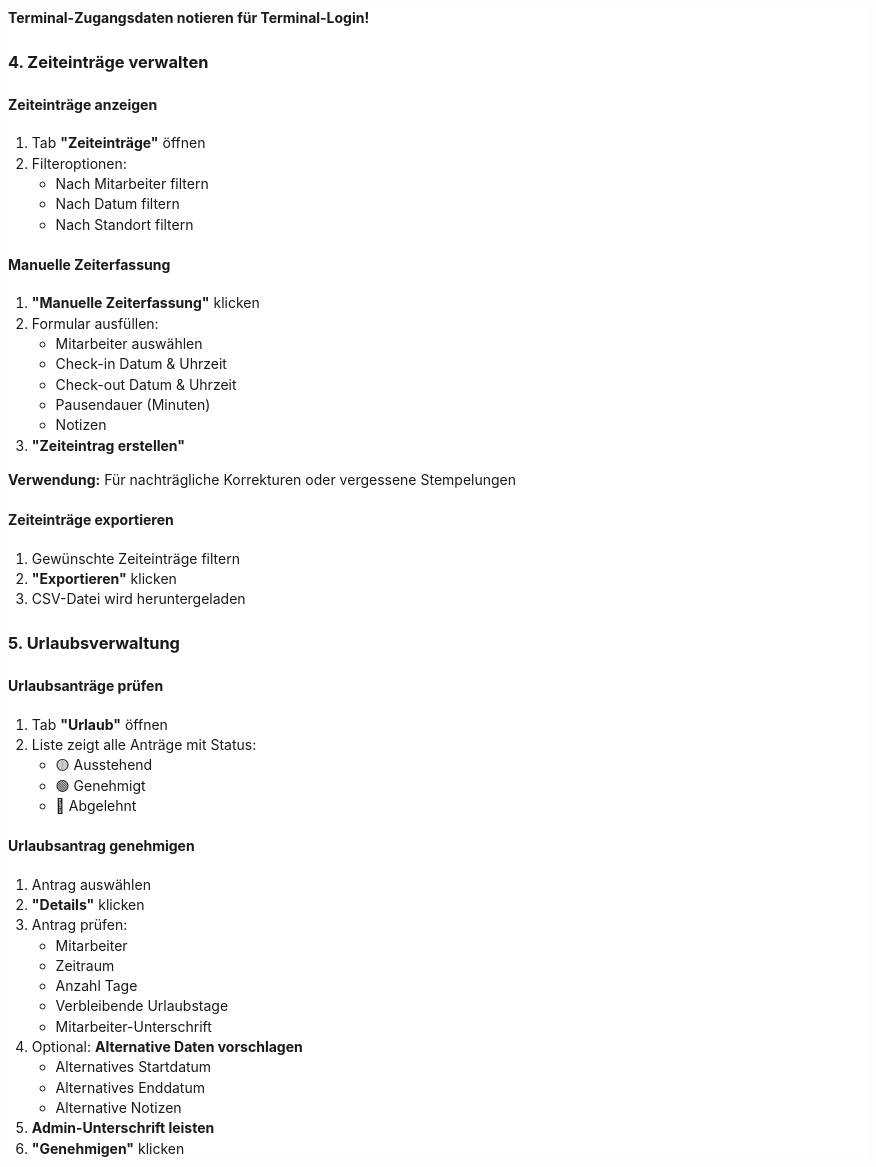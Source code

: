 **Terminal-Zugangsdaten notieren für Terminal-Login!**

### 4. Zeiteinträge verwalten

#### Zeiteinträge anzeigen

1. Tab **"Zeiteinträge"** öffnen
2. Filteroptionen:
   - Nach Mitarbeiter filtern
   - Nach Datum filtern
   - Nach Standort filtern

#### Manuelle Zeiterfassung

1. **"Manuelle Zeiterfassung"** klicken
2. Formular ausfüllen:
   - Mitarbeiter auswählen
   - Check-in Datum & Uhrzeit
   - Check-out Datum & Uhrzeit
   - Pausendauer (Minuten)
   - Notizen
3. **"Zeiteintrag erstellen"**

**Verwendung:** Für nachträgliche Korrekturen oder vergessene Stempelungen

#### Zeiteinträge exportieren

1. Gewünschte Zeiteinträge filtern
2. **"Exportieren"** klicken
3. CSV-Datei wird heruntergeladen

### 5. Urlaubsverwaltung

#### Urlaubsanträge prüfen

1. Tab **"Urlaub"** öffnen
2. Liste zeigt alle Anträge mit Status:
   - 🟡 Ausstehend
   - 🟢 Genehmigt
   - 🔴 Abgelehnt

#### Urlaubsantrag genehmigen

1. Antrag auswählen
2. **"Details"** klicken
3. Antrag prüfen:
   - Mitarbeiter
   - Zeitraum
   - Anzahl Tage
   - Verbleibende Urlaubstage
   - Mitarbeiter-Unterschrift
4. Optional: **Alternative Daten vorschlagen**
   - Alternatives Startdatum
   - Alternatives Enddatum
   - Alternative Notizen
5. **Admin-Unterschrift leisten**
6. **"Genehmigen"** klicken
